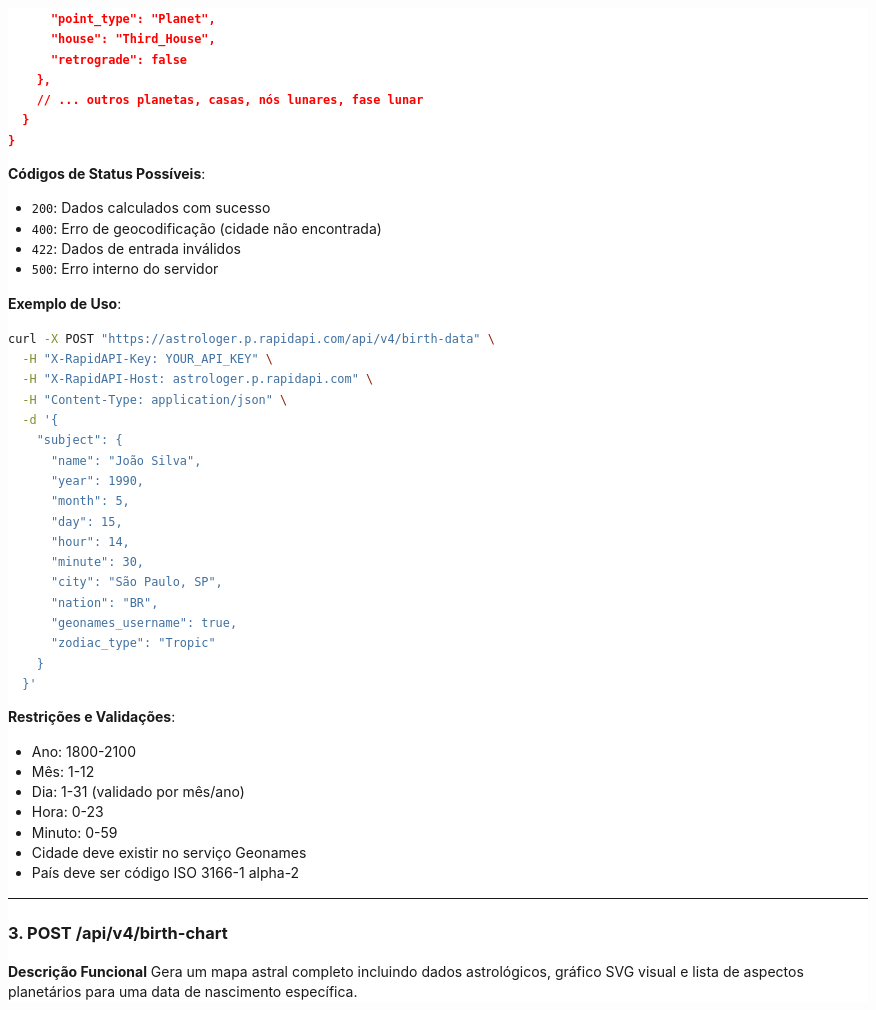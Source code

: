 ```json
      "point_type": "Planet",
      "house": "Third_House",
      "retrograde": false
    },
    // ... outros planetas, casas, nós lunares, fase lunar
  }
}
```

**Códigos de Status Possíveis**:
- `200`: Dados calculados com sucesso
- `400`: Erro de geocodificação (cidade não encontrada)
- `422`: Dados de entrada inválidos
- `500`: Erro interno do servidor

**Exemplo de Uso**:
```bash
curl -X POST "https://astrologer.p.rapidapi.com/api/v4/birth-data" \
  -H "X-RapidAPI-Key: YOUR_API_KEY" \
  -H "X-RapidAPI-Host: astrologer.p.rapidapi.com" \
  -H "Content-Type: application/json" \
  -d '{
    "subject": {
      "name": "João Silva",
      "year": 1990,
      "month": 5,
      "day": 15,
      "hour": 14,
      "minute": 30,
      "city": "São Paulo, SP",
      "nation": "BR",
      "geonames_username": true,
      "zodiac_type": "Tropic"
    }
  }'
```

**Restrições e Validações**:
- Ano: 1800-2100
- Mês: 1-12
- Dia: 1-31 (validado por mês/ano)
- Hora: 0-23
- Minuto: 0-59
- Cidade deve existir no serviço Geonames
- País deve ser código ISO 3166-1 alpha-2

---

### 3. POST /api/v4/birth-chart

**Descrição Funcional**
Gera um mapa astral completo incluindo dados astrológicos, gráfico SVG visual e lista de aspectos planetários para uma data de nascimento específica.

